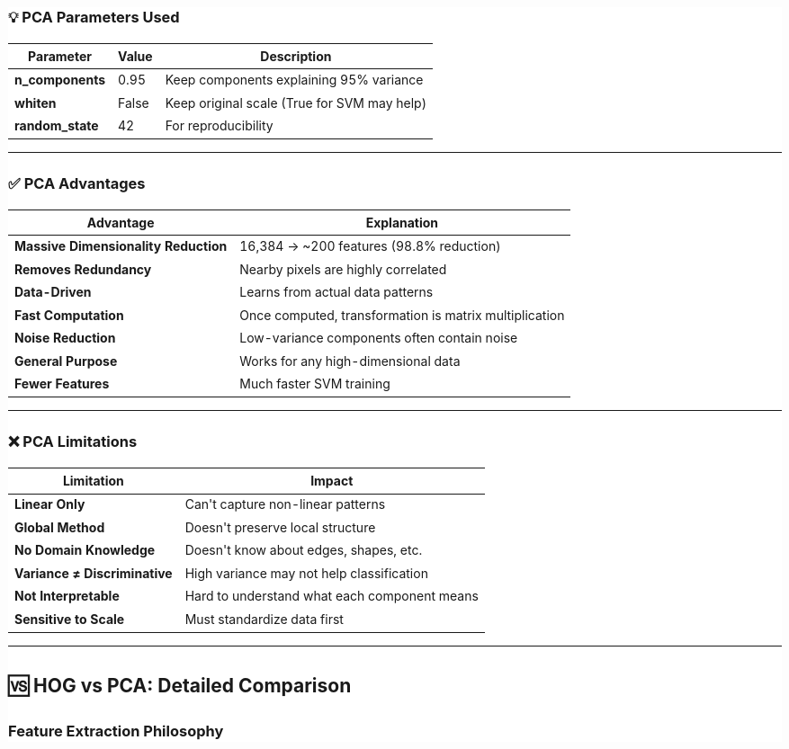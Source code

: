 ### 💡 PCA Parameters Used

| Parameter | Value | Description |
|-----------|-------|-------------|
| **n_components** | 0.95 | Keep components explaining 95% variance |
| **whiten** | False | Keep original scale (True for SVM may help) |
| **random_state** | 42 | For reproducibility |

---

### ✅ PCA Advantages

| Advantage | Explanation |
|-----------|-------------|
| **Massive Dimensionality Reduction** | 16,384 → ~200 features (98.8% reduction) |
| **Removes Redundancy** | Nearby pixels are highly correlated |
| **Data-Driven** | Learns from actual data patterns |
| **Fast Computation** | Once computed, transformation is matrix multiplication |
| **Noise Reduction** | Low-variance components often contain noise |
| **General Purpose** | Works for any high-dimensional data |
| **Fewer Features** | Much faster SVM training |

---

### ❌ PCA Limitations

| Limitation | Impact |
|------------|--------|
| **Linear Only** | Can't capture non-linear patterns |
| **Global Method** | Doesn't preserve local structure |
| **No Domain Knowledge** | Doesn't know about edges, shapes, etc. |
| **Variance ≠ Discriminative** | High variance may not help classification |
| **Not Interpretable** | Hard to understand what each component means |
| **Sensitive to Scale** | Must standardize data first |

---

## 🆚 HOG vs PCA: Detailed Comparison

### Feature Extraction Philosophy
